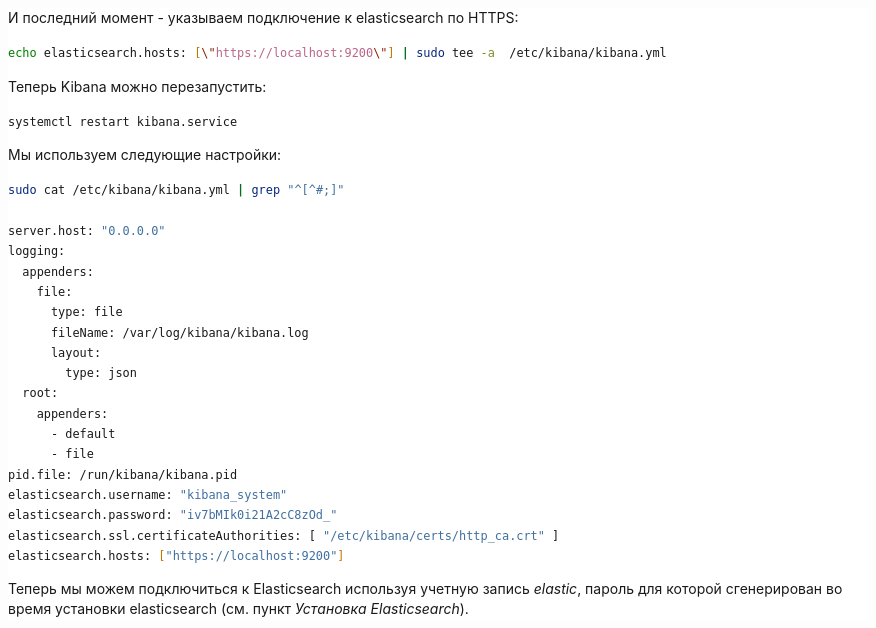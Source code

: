 
И последний момент - указываем подключение к elasticsearch по HTTPS:

``` bash
echo elasticsearch.hosts: [\"https://localhost:9200\"] | sudo tee -a  /etc/kibana/kibana.yml
```

Теперь Kibana можно перезапустить:

``` bash
systemctl restart kibana.service
```

Мы используем следующие настройки:

``` bash
sudo cat /etc/kibana/kibana.yml | grep "^[^#;]"

server.host: "0.0.0.0"
logging:
  appenders:
    file:
      type: file
      fileName: /var/log/kibana/kibana.log
      layout:
        type: json
  root:
    appenders:
      - default
      - file
pid.file: /run/kibana/kibana.pid
elasticsearch.username: "kibana_system"
elasticsearch.password: "iv7bMIk0i21A2cC8zOd_"
elasticsearch.ssl.certificateAuthorities: [ "/etc/kibana/certs/http_ca.crt" ]
elasticsearch.hosts: ["https://localhost:9200"]

```

Теперь мы можем подключиться к Elasticsearch используя учетную запись *elastic*, пароль для которой сгенерирован во время установки elasticsearch (см. пункт *Установка Elasticsearch*).
